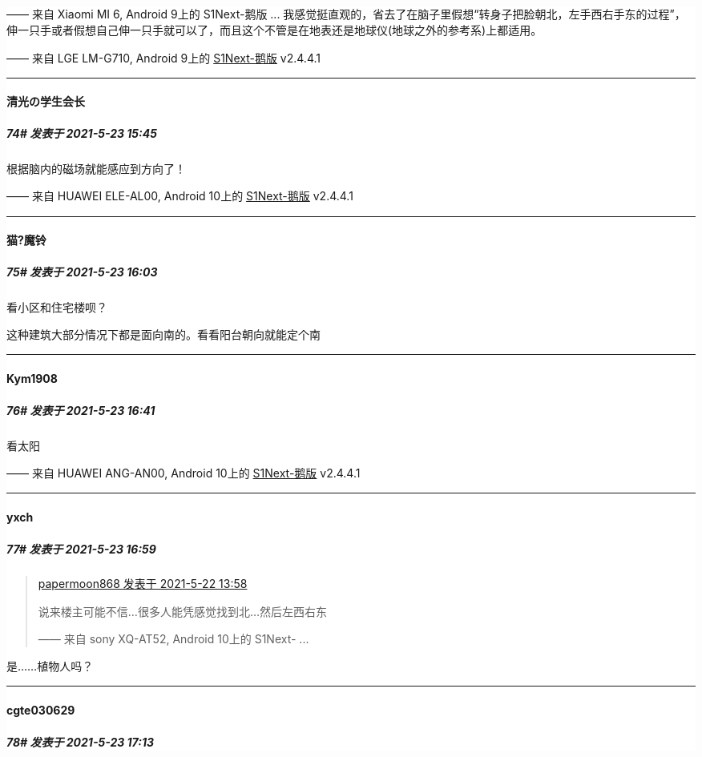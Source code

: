—— 来自 Xiaomi MI 6, Android 9上的 S1Next-鹅版 ...</blockquote>
我感觉挺直观的，省去了在脑子里假想“转身子把脸朝北，左手西右手东的过程”，伸一只手或者假想自己伸一只手就可以了，而且这个不管是在地表还是地球仪(地球之外的参考系)上都适用。

—— 来自 LGE LM-G710, Android 9上的 [S1Next-鹅版](https://github.com/ykrank/S1-Next/releases) v2.4.4.1


*****

####  清光の学生会长  
##### 74#       发表于 2021-5-23 15:45


根据脑内的磁场就能感应到方向了！

—— 来自 HUAWEI ELE-AL00, Android 10上的 [S1Next-鹅版](https://github.com/ykrank/S1-Next/releases) v2.4.4.1


*****

####  猫?魔铃  
##### 75#       发表于 2021-5-23 16:03


看小区和住宅楼呗？

这种建筑大部分情况下都是面向南的。看看阳台朝向就能定个南


*****

####  Kym1908  
##### 76#       发表于 2021-5-23 16:41


看太阳

—— 来自 HUAWEI ANG-AN00, Android 10上的 [S1Next-鹅版](https://github.com/ykrank/S1-Next/releases) v2.4.4.1


*****

####  yxch  
##### 77#       发表于 2021-5-23 16:59


<blockquote><a href="httphttps://bbs.saraba1st.com/2b/forum.php?mod=redirect&amp;goto=findpost&amp;pid=51333492&amp;ptid=2005421" target="_blank">papermoon868 发表于 2021-5-22 13:58</a>

说来楼主可能不信…很多人能凭感觉找到北…然后左西右东


—— 来自 sony XQ-AT52, Android 10上的 S1Next- ...</blockquote>
是……植物人吗？


*****

####  cgte030629  
##### 78#       发表于 2021-5-23 17:13
